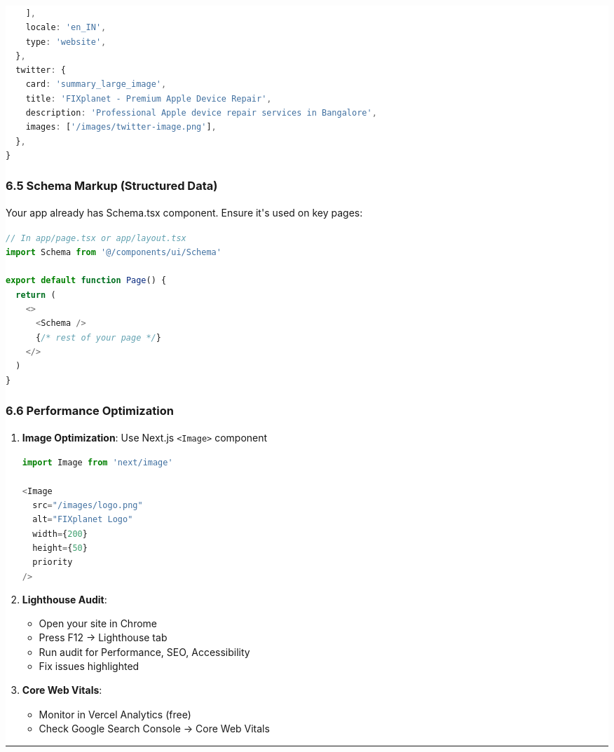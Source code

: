 ```typescript
    ],
    locale: 'en_IN',
    type: 'website',
  },
  twitter: {
    card: 'summary_large_image',
    title: 'FIXplanet - Premium Apple Device Repair',
    description: 'Professional Apple device repair services in Bangalore',
    images: ['/images/twitter-image.png'],
  },
}
```

### 6.5 Schema Markup (Structured Data)

Your app already has Schema.tsx component. Ensure it's used on key pages:

```typescript
// In app/page.tsx or app/layout.tsx
import Schema from '@/components/ui/Schema'

export default function Page() {
  return (
    <>
      <Schema />
      {/* rest of your page */}
    </>
  )
}
```

### 6.6 Performance Optimization

1. **Image Optimization**: Use Next.js `<Image>` component
   ```typescript
   import Image from 'next/image'

   <Image
     src="/images/logo.png"
     alt="FIXplanet Logo"
     width={200}
     height={50}
     priority
   />
   ```

2. **Lighthouse Audit**:
   - Open your site in Chrome
   - Press F12 → Lighthouse tab
   - Run audit for Performance, SEO, Accessibility
   - Fix issues highlighted

3. **Core Web Vitals**:
   - Monitor in Vercel Analytics (free)
   - Check Google Search Console → Core Web Vitals

---